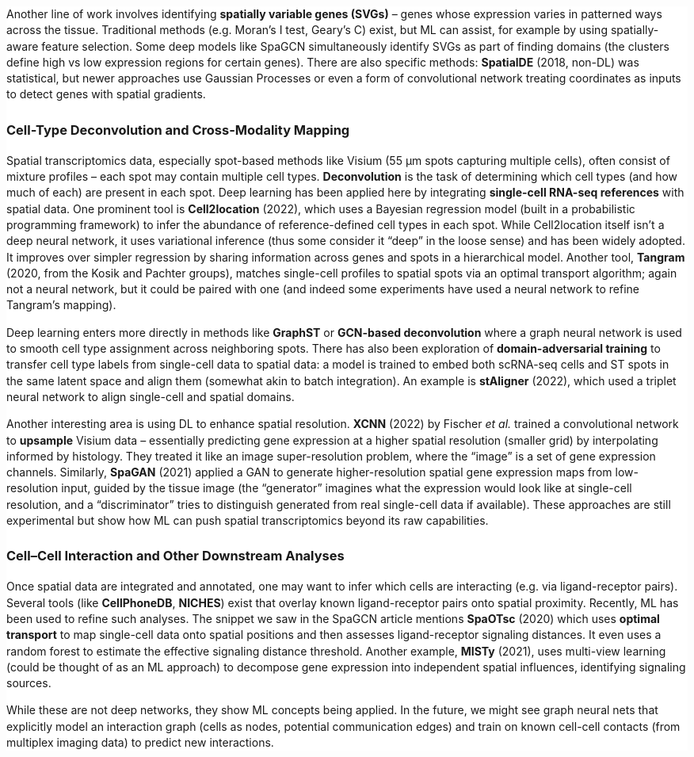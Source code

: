 Another line of work involves identifying **spatially variable genes (SVGs)** – genes whose expression varies in patterned ways across the tissue. Traditional methods (e.g. Moran’s I test, Geary’s C) exist, but ML can assist, for example by using spatially-aware feature selection. Some deep models like SpaGCN simultaneously identify SVGs as part of finding domains (the clusters define high vs low expression regions for certain genes). There are also specific methods: **SpatialDE** (2018, non-DL) was statistical, but newer approaches use Gaussian Processes or even a form of convolutional network treating coordinates as inputs to detect genes with spatial gradients.

### Cell-Type Deconvolution and Cross-Modality Mapping

Spatial transcriptomics data, especially spot-based methods like Visium (55 µm spots capturing multiple cells), often consist of mixture profiles – each spot may contain multiple cell types. **Deconvolution** is the task of determining which cell types (and how much of each) are present in each spot. Deep learning has been applied here by integrating **single-cell RNA-seq references** with spatial data. One prominent tool is **Cell2location** (2022), which uses a Bayesian regression model (built in a probabilistic programming framework) to infer the abundance of reference-defined cell types in each spot. While Cell2location itself isn’t a deep neural network, it uses variational inference (thus some consider it “deep” in the loose sense) and has been widely adopted. It improves over simpler regression by sharing information across genes and spots in a hierarchical model. Another tool, **Tangram** (2020, from the Kosik and Pachter groups), matches single-cell profiles to spatial spots via an optimal transport algorithm; again not a neural network, but it could be paired with one (and indeed some experiments have used a neural network to refine Tangram’s mapping).

Deep learning enters more directly in methods like **GraphST** or **GCN-based deconvolution** where a graph neural network is used to smooth cell type assignment across neighboring spots. There has also been exploration of **domain-adversarial training** to transfer cell type labels from single-cell data to spatial data: a model is trained to embed both scRNA-seq cells and ST spots in the same latent space and align them (somewhat akin to batch integration). An example is **stAligner** (2022), which used a triplet neural network to align single-cell and spatial domains.

Another interesting area is using DL to enhance spatial resolution. **XCNN** (2022) by Fischer *et al.* trained a convolutional network to **upsample** Visium data – essentially predicting gene expression at a higher spatial resolution (smaller grid) by interpolating informed by histology. They treated it like an image super-resolution problem, where the “image” is a set of gene expression channels. Similarly, **SpaGAN** (2021) applied a GAN to generate higher-resolution spatial gene expression maps from low-resolution input, guided by the tissue image (the “generator” imagines what the expression would look like at single-cell resolution, and a “discriminator” tries to distinguish generated from real single-cell data if available). These approaches are still experimental but show how ML can push spatial transcriptomics beyond its raw capabilities.

### Cell–Cell Interaction and Other Downstream Analyses

Once spatial data are integrated and annotated, one may want to infer which cells are interacting (e.g. via ligand-receptor pairs). Several tools (like **CellPhoneDB**, **NICHES**) exist that overlay known ligand-receptor pairs onto spatial proximity. Recently, ML has been used to refine such analyses. The snippet we saw in the SpaGCN article mentions **SpaOTsc** (2020) which uses **optimal transport** to map single-cell data onto spatial positions and then assesses ligand-receptor signaling distances. It even uses a random forest to estimate the effective signaling distance threshold. Another example, **MISTy** (2021), uses multi-view learning (could be thought of as an ML approach) to decompose gene expression into independent spatial influences, identifying signaling sources.

While these are not deep networks, they show ML concepts being applied. In the future, we might see graph neural nets that explicitly model an interaction graph (cells as nodes, potential communication edges) and train on known cell-cell contacts (from multiplex imaging data) to predict new interactions.
